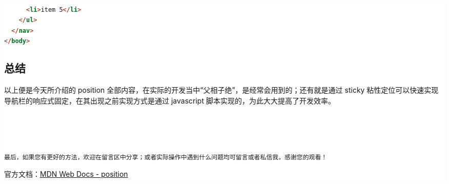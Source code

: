 ```html
      <li>item 5</li>
    </ul>
  </nav>
</body>
```

## 总结

以上便是今天所介绍的 position 全部内容，在实际的开发当中“父相子绝”，是经常会用到的；还有就是通过 sticky 粘性定位可以快速实现导航栏的响应式固定，在其出现之前实现方式是通过 javascript 脚本实现的，为此大大提高了开发效率。

<br />
<br />
<br />

`最后，如果您有更好的方法，欢迎在留言区中分享；或者实际操作中遇到什么问题均可留言或者私信我，感谢您的观看！`

官方文档：[MDN Web Docs - position](https://developer.mozilla.org/zh-CN/docs/Web/CSS/position)
